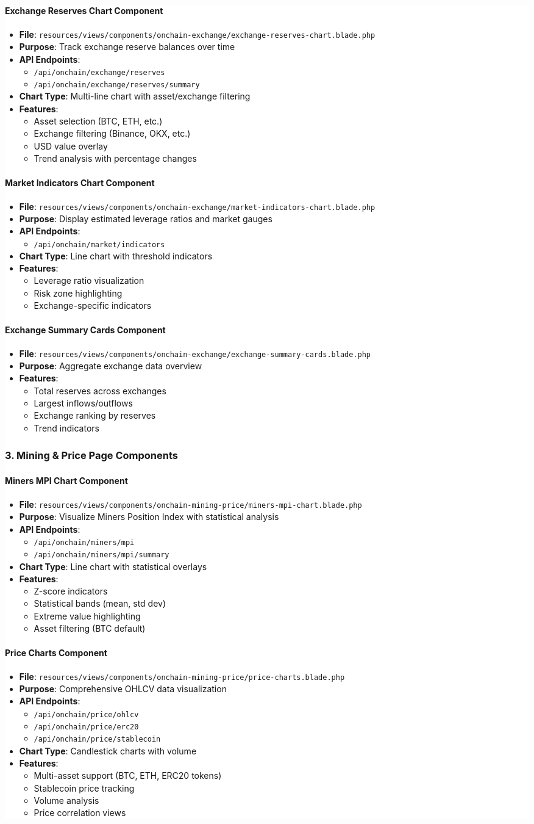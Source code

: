 #### Exchange Reserves Chart Component
- **File**: `resources/views/components/onchain-exchange/exchange-reserves-chart.blade.php`
- **Purpose**: Track exchange reserve balances over time
- **API Endpoints**:
  - `/api/onchain/exchange/reserves`
  - `/api/onchain/exchange/reserves/summary`
- **Chart Type**: Multi-line chart with asset/exchange filtering
- **Features**:
  - Asset selection (BTC, ETH, etc.)
  - Exchange filtering (Binance, OKX, etc.)
  - USD value overlay
  - Trend analysis with percentage changes

#### Market Indicators Chart Component
- **File**: `resources/views/components/onchain-exchange/market-indicators-chart.blade.php`
- **Purpose**: Display estimated leverage ratios and market gauges
- **API Endpoints**:
  - `/api/onchain/market/indicators`
- **Chart Type**: Line chart with threshold indicators
- **Features**:
  - Leverage ratio visualization
  - Risk zone highlighting
  - Exchange-specific indicators

#### Exchange Summary Cards Component
- **File**: `resources/views/components/onchain-exchange/exchange-summary-cards.blade.php`
- **Purpose**: Aggregate exchange data overview
- **Features**:
  - Total reserves across exchanges
  - Largest inflows/outflows
  - Exchange ranking by reserves
  - Trend indicators

### 3. Mining & Price Page Components

#### Miners MPI Chart Component
- **File**: `resources/views/components/onchain-mining-price/miners-mpi-chart.blade.php`
- **Purpose**: Visualize Miners Position Index with statistical analysis
- **API Endpoints**:
  - `/api/onchain/miners/mpi`
  - `/api/onchain/miners/mpi/summary`
- **Chart Type**: Line chart with statistical overlays
- **Features**:
  - Z-score indicators
  - Statistical bands (mean, std dev)
  - Extreme value highlighting
  - Asset filtering (BTC default)

#### Price Charts Component
- **File**: `resources/views/components/onchain-mining-price/price-charts.blade.php`
- **Purpose**: Comprehensive OHLCV data visualization
- **API Endpoints**:
  - `/api/onchain/price/ohlcv`
  - `/api/onchain/price/erc20`
  - `/api/onchain/price/stablecoin`
- **Chart Type**: Candlestick charts with volume
- **Features**:
  - Multi-asset support (BTC, ETH, ERC20 tokens)
  - Stablecoin price tracking
  - Volume analysis
  - Price correlation views
